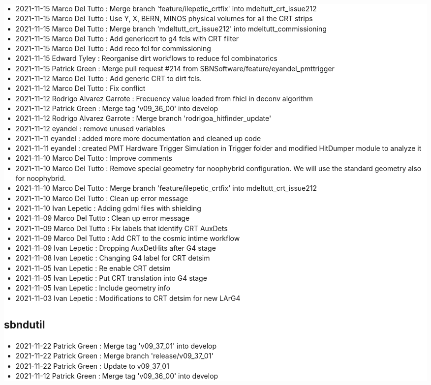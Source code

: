* 2021-11-15  Marco Del Tutto : Merge branch 'feature/ilepetic_crtfix' into mdeltutt_crt_issue212
* 2021-11-15  Marco Del Tutto : Use Y, X, BERN, MINOS physical volumes for all the CRT strips
* 2021-11-15  Marco Del Tutto : Merge branch 'mdeltutt_crt_issue212' into mdeltutt_commissioning
* 2021-11-15  Marco Del Tutto : Add genericcrt to g4 fcls with CRT filter
* 2021-11-15  Marco Del Tutto : Add reco fcl for commissioning
* 2021-11-15  Edward Tyley : Reorganise dirt workflows to reduce fcl combinatorics
* 2021-11-15  Patrick Green : Merge pull request #214 from SBNSoftware/feature/eyandel_pmttrigger
* 2021-11-12  Marco Del Tutto : Add generic CRT to dirt fcls.
* 2021-11-12  Marco Del Tutto : Fix conflict
* 2021-11-12  Rodrigo Alvarez Garrote : Frecuency value loaded from fhicl in deconv algorithm
* 2021-11-12  Patrick Green : Merge tag 'v09_36_00' into develop
* 2021-11-12  Rodrigo Alvarez Garrote : Merge branch 'rodrigoa_hitfinder_update'
* 2021-11-12  eyandel : remove unused variables
* 2021-11-11  eyandel : added more more documentation and cleaned up code
* 2021-11-11  eyandel : created PMT Hardware Trigger Simulation in Trigger folder and modified HitDumper module to analyze it
* 2021-11-10  Marco Del Tutto : Improve comments
* 2021-11-10  Marco Del Tutto : Remove special geometry for noophybrid configuration. We will use the standard geometry also for noophybrid.
* 2021-11-10  Marco Del Tutto : Merge branch 'feature/ilepetic_crtfix' into mdeltutt_crt_issue212
* 2021-11-10  Marco Del Tutto : Clean up error message
* 2021-11-10  Ivan Lepetic : Adding gdml files with shielding
* 2021-11-09  Marco Del Tutto : Clean up error message
* 2021-11-09  Marco Del Tutto : Fix labels that identify CRT AuxDets
* 2021-11-09  Marco Del Tutto : Add CRT to the cosmic intime workflow
* 2021-11-09  Ivan Lepetic : Dropping AuxDetHits after G4 stage
* 2021-11-08  Ivan Lepetic : Changing G4 label for CRT detsim
* 2021-11-05  Ivan Lepetic : Re enable CRT detsim
* 2021-11-05  Ivan Lepetic : Put CRT translation into G4 stage
* 2021-11-05  Ivan Lepetic : Include geometry info
* 2021-11-03  Ivan Lepetic : Modifications to CRT detsim for new LArG4

sbndutil
---------------------------------------------------

* 2021-11-22  Patrick Green : Merge tag 'v09_37_01' into develop
* 2021-11-22  Patrick Green : Merge branch 'release/v09_37_01'
* 2021-11-22  Patrick Green : Update to v09_37_01
* 2021-11-12  Patrick Green : Merge tag 'v09_36_00' into develop
